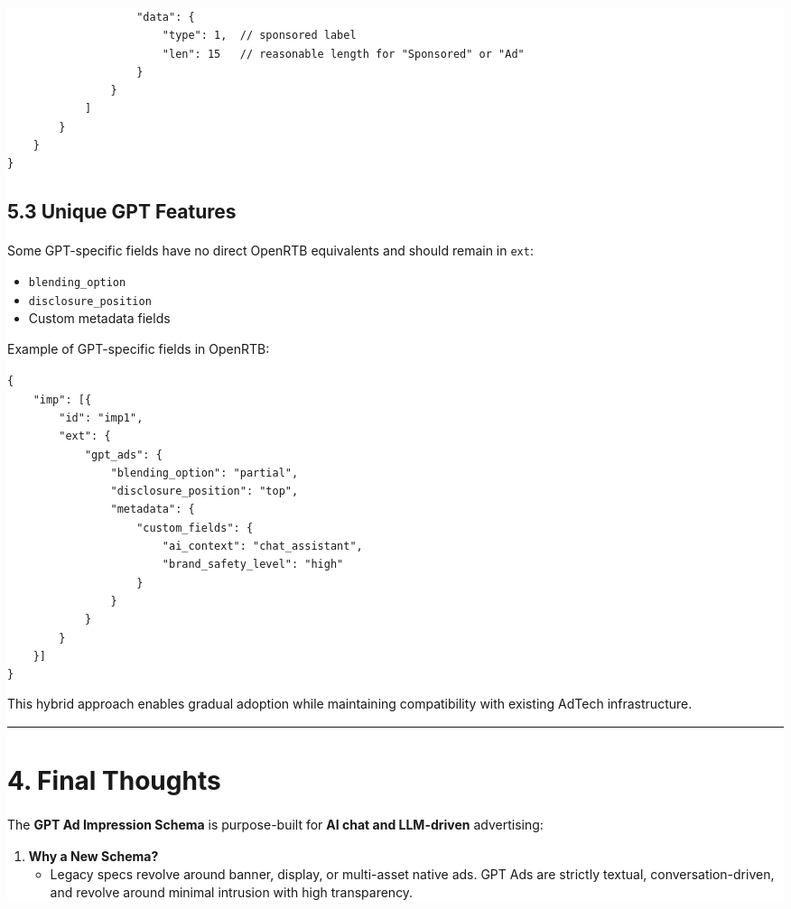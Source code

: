 ```jsonc
                    "data": {
                        "type": 1,  // sponsored label
                        "len": 15   // reasonable length for "Sponsored" or "Ad"
                    }
                }
            ]
        }
    }
}
```

## 5.3 Unique GPT Features

Some GPT-specific fields have no direct OpenRTB equivalents and should remain in `ext`:
- `blending_option`
- `disclosure_position`
- Custom metadata fields

Example of GPT-specific fields in OpenRTB:

```jsonc
{
    "imp": [{
        "id": "imp1",
        "ext": {
            "gpt_ads": {
                "blending_option": "partial",
                "disclosure_position": "top",
                "metadata": {
                    "custom_fields": {
                        "ai_context": "chat_assistant",
                        "brand_safety_level": "high"
                    }
                }
            }
        }
    }]
}
```

This hybrid approach enables gradual adoption while maintaining compatibility with existing AdTech infrastructure.

---


# 4. Final Thoughts

The **GPT Ad Impression Schema** is purpose-built for **AI chat and LLM-driven** advertising:

1. **Why a New Schema?**  
   - Legacy specs revolve around banner, display, or multi-asset native ads. GPT Ads are strictly textual, conversation-driven, and revolve around minimal intrusion with high transparency.
